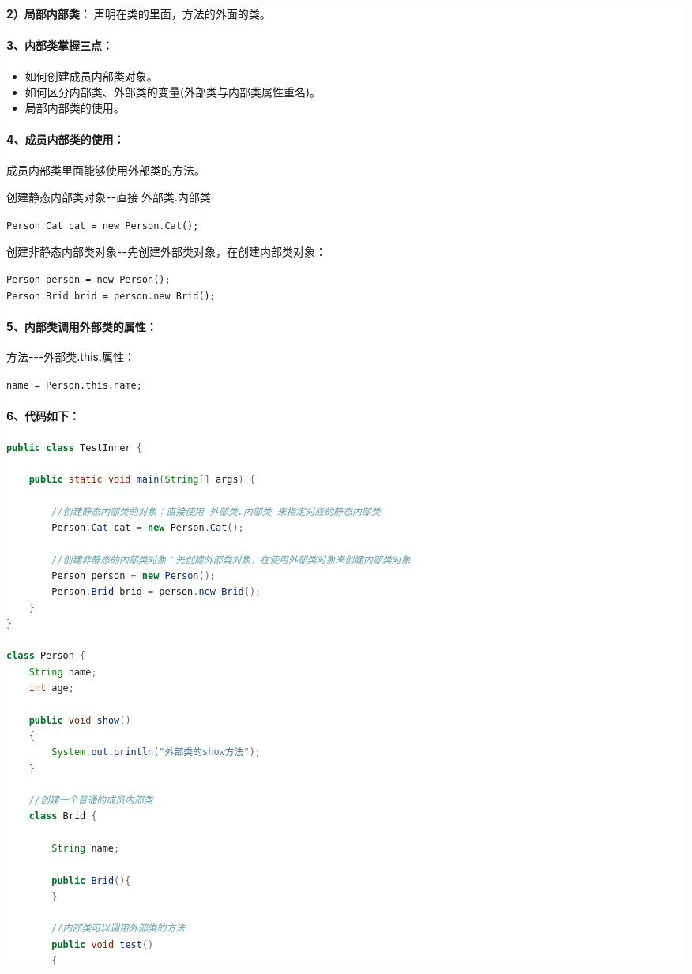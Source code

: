 **2）局部内部类：**
声明在类的里面，方法的外面的类。


#### 3、内部类掌握三点：
- 如何创建成员内部类对象。
- 如何区分内部类、外部类的变量(外部类与内部类属性重名)。
- 局部内部类的使用。

#### 4、成员内部类的使用：
成员内部类里面能够使用外部类的方法。  

创建静态内部类对象--直接 外部类.内部类  

```
Person.Cat cat = new Person.Cat();
```

创建非静态内部类对象--先创建外部类对象，在创建内部类对象：

```
Person person = new Person();
Person.Brid brid = person.new Brid();
```

#### 5、内部类调用外部类的属性：
方法---外部类.this.属性：

```
name = Person.this.name;
```


#### 6、代码如下：

```java
public class TestInner {
	
	public static void main(String[] args) {
		
		//创建静态内部类的对象：直接使用 外部类.内部类 来指定对应的静态内部类
		Person.Cat cat = new Person.Cat();
		
		//创建非静态的内部类对象：先创建外部类对象，在使用外部类对象来创建内部类对象
		Person person = new Person();
		Person.Brid brid = person.new Brid();
	}
}

class Person {
	String name;
	int age;
	
	public void show()
	{
		System.out.println("外部类的show方法");
	}
	
	//创建一个普通的成员内部类
	class Brid {
		
		String name;
		
		public Brid(){	
		}
		
		//内部类可以调用外部类的方法
		public void test()
		{
```